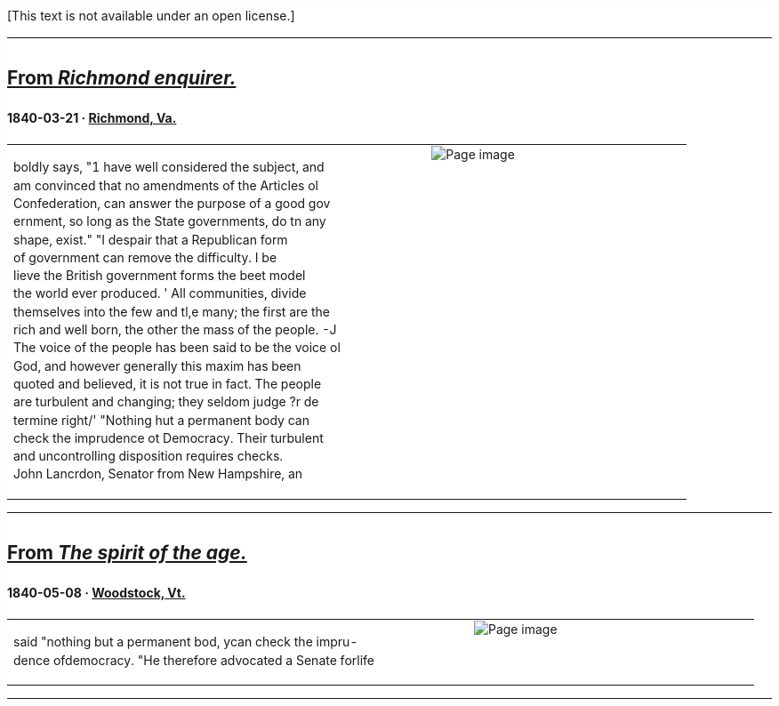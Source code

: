 [This text is not available under an open license.]

---

## [From _Richmond enquirer._](https://www.loc.gov/resource/sn84024735/1840-03-21/ed-1/?sp=3)

#### 1840-03-21 &middot; [Richmond, Va.](http://dbpedia.org/resource/Richmond%2C_Virginia)

<table style="width: 100%;"><tr><td style="width: 50%">

  
boldly says, &quot;1 have well considered the subject, and  
am convinced that no amendments of the Articles ol  
Confederation, can answer the purpose of a good gov­  
ernment, so long as the State governments, do tn any  
shape, exist.&quot; &quot;I despair that a Republican form  
of government can remove the difficulty. I be­  
lieve the British government forms the beet model  
the world ever produced. &#x27; All communities, divide  
themselves into the few and tl,e many; the first are the  
rich and well born, the other the mass of the people. -J  
The voice of the people has been said to be the voice ol  
God, and however generally this maxim has been  
quoted and believed, it is not true in fact. The people  
are turbulent and changing; they seldom judge ?r de­  
termine right/&#x27; &quot;Nothing hut a permanent body can  
check the imprudence ot Democracy. Their turbulent  
and uncontrolling disposition requires checks.  
John Lancrdon, Senator from New Hampshire, an
</td><td style="width: 50%; max-height: 75%; margin: auto; display: block;">
<img alt="Page image" src="https://tile.loc.gov/image-services/iiif/service:ndnp:vi:batch_vi_blass_ver01:data:sn84024735:00415664242:1840032101:0417/pct:16.977380064628388,12.302660124828945,16.281382053194132,8.214011548346184/!600,600/0/default.jpg"/>
</td>
</tr></table>

---

## [From _The spirit of the age._](https://www.loc.gov/resource/sn84023294/1840-05-08/ed-1/?sp=2)

#### 1840-05-08 &middot; [Woodstock, Vt.](http://dbpedia.org/resource/Woodstock%2C_Vermont)

<table style="width: 100%;"><tr><td style="width: 50%">

  
said &quot;nothing but a permanent bod, ycan check the impru-  
dence ofdemocracy. &quot;He therefore advocated a Senate forlife
</td><td style="width: 50%; max-height: 75%; margin: auto; display: block;">
<img alt="Page image" src="https://tile.loc.gov/image-services/iiif/service:ndnp:vtu:batch_vtu_killington_ver02:data:sn84023294:00200296096:1840050801:0004/pct:39.64421855146124,42.16901408450704,14.930114358322745,0.8591549295774648/!600,600/0/default.jpg"/>
</td>
</tr></table>

---